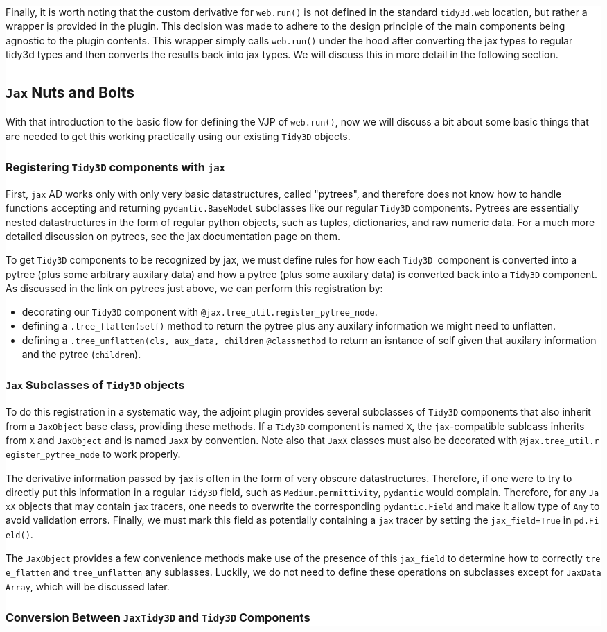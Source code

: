 Finally, it is worth noting that the custom derivative for `web.run()` is not defined in the standard `tidy3d.web` location, but rather a wrapper is provided in the plugin. This decision was made to adhere to the design principle of the main components being agnostic to the plugin contents. This wrapper simply calls `web.run()` under the hood after converting the jax types to regular tidy3d types and then converts the results back into jax types. We will discuss this in more detail in the following section.

## `Jax` Nuts and Bolts

With that introduction to the basic flow for defining the VJP of `web.run()`, now we will discuss a bit about some basic things that are needed to get this working practically using our existing `Tidy3D` objects.

### Registering `Tidy3D` components with `jax`
First, `jax` AD works only with only very basic datastructures, called "pytrees", and therefore does not know how to handle functions accepting and returning `pydantic.BaseModel` subclasses like our regular `Tidy3D` components. Pytrees are essentially nested datastructures in the form of regular python objects, such as tuples, dictionaries, and raw numeric data. For a much more detailed discussion on pytrees, see the [jax documentation page on them](https://jax.readthedocs.io/en/latest/pytrees.html).

To get `Tidy3D` components to be recognized by jax, we must define rules for how each `Tidy3D `component is converted into a pytree (plus some arbitrary auxilary data) and how a pytree (plus some auxilary data) is converted back into a `Tidy3D` component. As discussed in the link on pytrees just above, we can perform this registration by:
- decorating our `Tidy3D` component with `@jax.tree_util.register_pytree_node`.
- defining a `.tree_flatten(self)` method to return the pytree plus any auxilary information we might need to unflatten.
- defining a `.tree_unflatten(cls, aux_data, children` `@classmethod` to return an isntance of self given that auxilary information and the pytree (`children`).

### `Jax` Subclasses of `Tidy3D` objects

To do this registration in a systematic way, the adjoint plugin provides several subclasses of `Tidy3D` components that also inherit from a `JaxObject` base class, providing these methods. If a `Tidy3D` component is named `X`, the `jax`-compatible sublcass inherits from `X` and `JaxObject` and is named `JaxX` by convention. Note also that `JaxX` classes must also be decorated with `@jax.tree_util.register_pytree_node` to work properly.

The derivative information passed by `jax` is often in the form of very obscure datastructures. Therefore, if one were to try to directly put this information in a regular `Tidy3D` field, such as `Medium.permittivity`, `pydantic` would complain.  Therefore, for any `JaxX` objects that may contain `jax` tracers, one needs to overwrite the corresponding `pydantic.Field` and make it allow type of `Any` to avoid validation errors. Finally, we must mark this field as potentially containing a `jax` tracer by setting the `jax_field=True` in `pd.Field()`.

The `JaxObject` provides a few convenience methods make use of the presence of this `jax_field` to determine how to correctly `tree_flatten` and `tree_unflatten` any sublasses. Luckily, we do not need to define these operations on subclasses except for `JaxDataArray`, which will be discussed later.

### Conversion Between `JaxTidy3D` and `Tidy3D` Components
